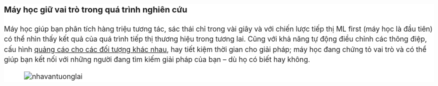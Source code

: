 ### Máy học giữ vai trò trong quá trình nghiên cứu

Máy học giúp bạn phân tích hàng triệu tương tác, sác thái chỉ trong vài giây và với chiến lược tiếp thị ML first (máy học là đầu tiên) có thể nhìn thấy kết quả của quá trình tiếp thị thương hiệu trong tương lai. Cũng với khả năng tự động điều chỉnh các thông điệp, cấu hình [quảng cáo cho các đối tượng khác nhau](https://nhavantuonglai.com/article/), hay tiết kiệm thời gian cho giải pháp; máy học đang chứng tỏ vai trò và có thể giúp bạn kết nối với những người đang tìm kiếm giải pháp của bạn – dù họ có biết hay không.

<figure><img src="https://data.nhavantuonglai.com/image/illustrations/cover-nhavantuonglai-com-0549.jpg" alt="nhavantuonglai" title="nhavantuonglai" height=100% width=100%><figcaption><p></p></figcaption></figure>